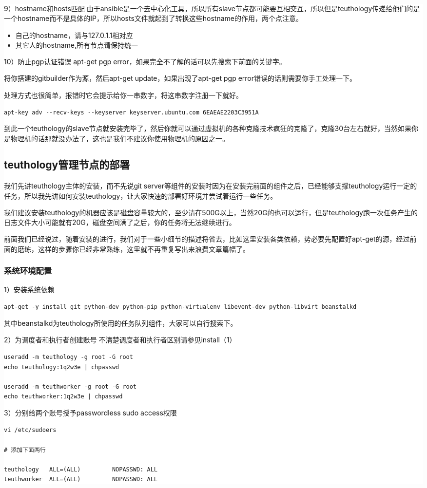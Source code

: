 
9）hostname和hosts匹配
由于ansible是一个去中心化工具，所以所有slave节点都可能要互相交互，所以但是teuthology传递给他们的是一个hostname而不是具体的IP，所以hosts文件就起到了转换这些hostname的作用，两个点注意。

 - 自己的hostname，请与127.0.1.1相对应
 - 其它人的hostname,所有节点请保持统一

10）防止pgp认证错误
apt-get pgp error，如果完全不了解的话可以先搜索下前面的关键字。

将你搭建的gitbuilder作为源，然后apt-get update，如果出现了apt-get pgp error错误的话则需要你手工处理一下。

处理方式也很简单，报错时它会提示给你一串数字，将这串数字注册一下就好。
```shell
apt-key adv --recv-keys --keyserver keyserver.ubuntu.com 6EAEAE2203C3951A
```

到此一个teuthology的slave节点就安装完毕了，然后你就可以通过虚拟机的各种克隆技术疯狂的克隆了，克隆30台左右就好，当然如果你是物理机的话那就没办法了，这也是我们不建议你使用物理机的原因之一。


## teuthology管理节点的部署

我们先讲teuthology主体的安装，而不先说git server等组件的安装时因为在安装完前面的组件之后，已经能够支撑teuthology运行一定的任务，所以我先讲如何安装teuthology，让大家快速的部署好环境并尝试着运行一些任务。

我们建议安装teuthology的机器应该是磁盘容量较大的，至少请在500G以上，当然20G的也可以运行，但是teuthology跑一次任务产生的日志文件大小可能就有20G，磁盘空间满了之后，你的任务将无法继续进行。

前面我们已经说过，随着安装的进行，我们对于一些小细节的描述将省去，比如这里安装各类依赖，势必要先配置好apt-get的源，经过前面的磨练，这样的步骤你已经非常熟练，这里就不再重复写出来浪费文章篇幅了。

### 系统环境配置
1）安装系统依赖
```shell
apt-get -y install git python-dev python-pip python-virtualenv libevent-dev python-libvirt beanstalkd
```
其中beanstalkd为teuthology所使用的任务队列组件，大家可以自行搜索下。

2）为调度者和执行者创建账号
不清楚调度者和执行者区别请参见install（1）
``` shell
useradd -m teuthology -g root -G root
echo teuthology:1q2w3e | chpasswd

useradd -m teuthworker -g root -G root
echo teuthworker:1q2w3e | chpasswd

```

3）分别给两个账号授予passwordless sudo access权限
``` shell
vi /etc/sudoers

# 添加下面两行

teuthology   ALL=(ALL)         NOPASSWD: ALL
teuthworker  ALL=(ALL)         NOPASSWD: ALL

```
